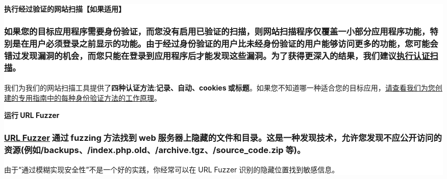 **执行经过验证的网站扫描【如果适用】**

### 如果您的目标应用程序需要身份验证，而您没有启用已验证的扫描，则网站扫描程序仅覆盖一小部分应用程序功能，特别是在用户必须登录之前显示的功能。由于经过身份验证的用户比未经身份验证的用户能够访问更多的功能，您可能会错过发现漏洞的机会，而您只能在登录到应用程序后才能发现这些漏洞。为了获得更深入的结果，我们建议[执行认证扫描](https://www.youtube.com/watch?v=C52vwMdTDqA)。

我们为我们的网站扫描工具提供了**四种认证方法**:**记录、自动、cookies 或标题**。如果您不知道哪一种适合您的目标应用，[请查看我们为您创建的专用指南中的每种身份验证方法的工作原理](/blog/authenticated-scanning)。

**运行 URL Fuzzer**

### [URL Fuzzer](https://pentest-tools.com/website-vulnerability-scanning/discover-hidden-directories-and-files) 通过 fuzzing 方法找到 web 服务器上隐藏的文件和目录。这是一种发现技术，允许您发现不应公开访问的资源(例如/backups、/index.php.old、/archive.tgz、/source_code.zip 等)。

由于“通过模糊实现安全性”不是一个好的实践，你经常可以在 URL Fuzzer 识别的隐藏位置找到敏感信息。
